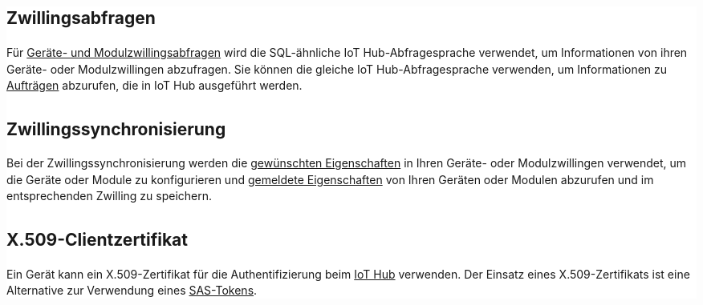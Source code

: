 ## <a name="twin-queries"></a>Zwillingsabfragen
Für [Geräte- und Modulzwillingsabfragen](iot-hub-devguide-query-language.md) wird die SQL-ähnliche IoT Hub-Abfragesprache verwendet, um Informationen von ihren Geräte- oder Modulzwillingen abzufragen. Sie können die gleiche IoT Hub-Abfragesprache verwenden, um Informationen zu [Aufträgen](#job) abzurufen, die in IoT Hub ausgeführt werden.

## <a name="twin-synchronization"></a>Zwillingssynchronisierung
Bei der Zwillingssynchronisierung werden die [gewünschten Eigenschaften](#desired-properties) in Ihren Geräte- oder Modulzwillingen verwendet, um die Geräte oder Module zu konfigurieren und [gemeldete Eigenschaften](#reported-properties) von Ihren Geräten oder Modulen abzurufen und im entsprechenden Zwilling zu speichern.

## <a name="x509-client-certificate"></a>X.509-Clientzertifikat
Ein Gerät kann ein X.509-Zertifikat für die Authentifizierung beim [IoT Hub](#iot-hub) verwenden. Der Einsatz eines X.509-Zertifikats ist eine Alternative zur Verwendung eines [SAS-Tokens](#shared-access-signature).
